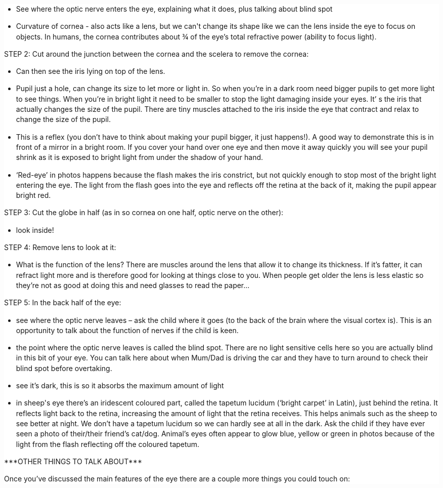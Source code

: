 - See where the optic nerve enters the eye, explaining what it does, plus talking about blind spot

- Curvature of cornea - also acts like a lens, but we can't change its shape like we can the lens inside the eye to focus on objects. In humans, the cornea contributes about ¾ of the eye’s total refractive power (ability to focus light).

STEP 2: Cut around the junction between the cornea and the scelera to remove the cornea:

- Can then see the iris lying on top of the lens.

- Pupil just a hole, can change its size to let more or light in. So when you’re in a dark room need bigger pupils to get more light to see things. When you’re in bright light it need to be smaller to stop the light damaging inside your eyes. It’ s the iris that actually changes the size of the pupil. There are tiny muscles attached to the iris inside the eye that contract and relax to change the size of the pupil.

- This is a reflex (you don’t have to think about making your pupil bigger, it just happens!). A good way to demonstrate this is in front of a mirror in a bright room. If you cover your hand over one eye and then move it away quickly you will see your pupil shrink as it is exposed to bright light from under the shadow of your hand.

- ‘Red-eye’ in photos happens because the flash makes the iris constrict, but not quickly enough to stop most of the bright light entering the eye. The light from the flash goes into the eye and reflects off the retina at the back of it, making the pupil appear bright red.

STEP 3: Cut the globe in half (as in so cornea on one half, optic nerve on the other):

- look inside!

STEP 4: Remove lens to look at it:

- What is the function of the lens? There are muscles around the lens that allow it to change its thickness. If it’s fatter, it can refract light more and is therefore good for looking at things close to you. When people get older the lens is less elastic so they’re not as good at doing this and need glasses to read the paper...

STEP 5: In the back half of the eye:

- see where the optic nerve leaves – ask the child where it goes (to the back of the brain where the visual cortex is). This is an opportunity to talk about the function of nerves if the child is keen.

- the point where the optic nerve leaves is called the blind spot. There are no light sensitive cells here so you are actually blind in this bit of your eye. You can talk here about when Mum/Dad is driving the car and they have to turn around to check their blind spot before overtaking.

- see it’s dark, this is so it absorbs the maximum amount of light

- in sheep's eye there’s an iridescent coloured part, called the tapetum lucidum (‘bright carpet’ in Latin), just behind the retina. It reflects light back to the retina, increasing the amount of light that the retina receives. This helps animals such as the sheep to see better at night. We don’t have a tapetum lucidum so we can hardly see at all in the dark. Ask the child if they have ever seen a photo of their/their friend’s cat/dog. Animal’s eyes often appear to glow blue, yellow or green in photos because of the light from the flash reflecting off the coloured tapetum.

\*\*\*OTHER THINGS TO TALK ABOUT\*\*\*

Once you’ve discussed the main features of the eye there are a couple more things you could touch on:
